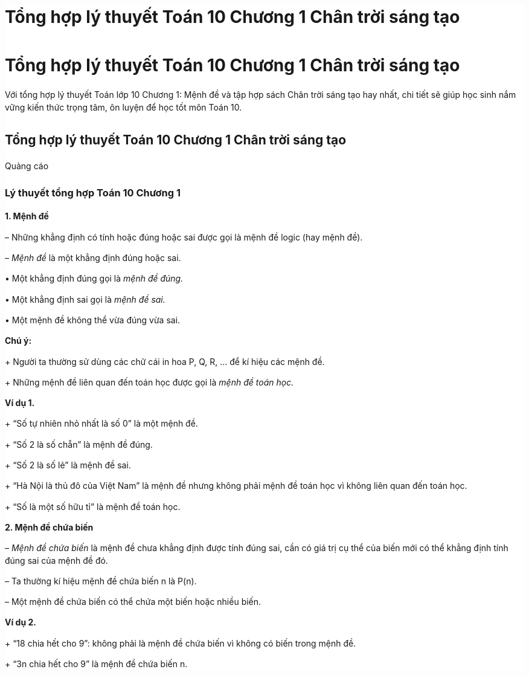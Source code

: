 # Tổng hợp lý thuyết Toán 10 Chương 1 Chân trời sáng tạo

# Tổng hợp lý thuyết Toán 10 Chương 1 Chân trời sáng tạo

Với tổng hợp lý thuyết Toán lớp 10 Chương 1: Mệnh đề và tập hợp sách Chân trời sáng tạo hay nhất, chi tiết sẽ giúp học sinh nắm vững kiến thức trọng tâm, ôn luyện để học tốt môn Toán 10.

## Tổng hợp lý thuyết Toán 10 Chương 1 Chân trời sáng tạo

Quảng cáo

### **Lý thuyết tổng hợp Toán 10 Chương 1**

**1\. Mệnh đề**

– Những khẳng định có tính hoặc đúng hoặc sai được gọi là mệnh đề logic (hay mệnh đề). 

– _Mệnh đề_ là một khẳng định đúng hoặc sai.

• Một khẳng định đúng gọi là _mệnh đề đúng._

• Một khẳng định sai gọi là _mệnh đề sai._

• Một mệnh đề không thể vừa đúng vừa sai.

**Chú ý:**

\+ Người ta thường sử dùng các chữ cái in hoa P, Q, R, … để kí hiệu các mệnh đề. 

\+ Những mệnh đề liên quan đến toán học được gọi là _mệnh đề toán học._

**Ví dụ 1.**

\+ “Số tự nhiên nhỏ nhất là số 0” là một mệnh đề.

\+ “Số 2 là số chẵn” là mệnh đề đúng.

\+ “Số 2 là số lẻ” là mệnh đề sai.

\+ “Hà Nội là thủ đô của Việt Nam” là mệnh đề nhưng không phải mệnh đề toán học vì không liên quan đến toán học.

\+ “Số  là một số hữu tỉ” là mệnh đề toán học.

**2\. Mệnh đề chứa biến**

– _Mệnh đề chứa biến_ là mệnh đề chưa khẳng định được tính đúng sai, cần có giá trị cụ thể của biến mới có thể khẳng định tính đúng sai của mệnh đề đó.

– Ta thường kí hiệu mệnh đề chứa biến n là P(n).

– Một mệnh đề chứa biến có thể chứa một biến hoặc nhiều biến. 

**Ví dụ 2.**

\+ “18 chia hết cho 9”: không phải là mệnh đề chứa biến vì không có biến trong mệnh đề.

\+ “3n chia hết cho 9” là mệnh đề chứa biến n. 
